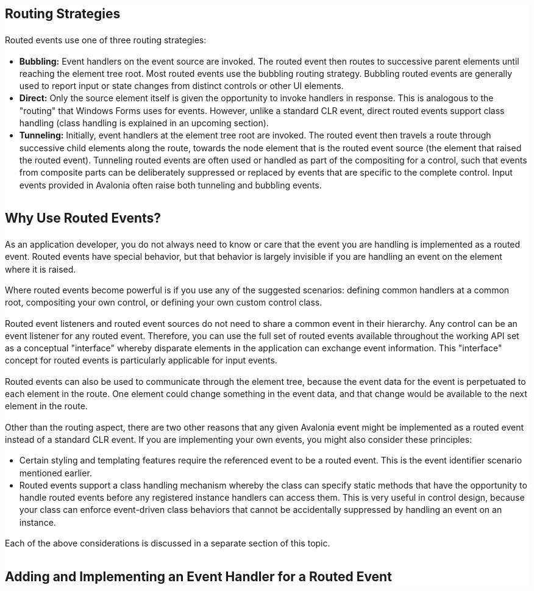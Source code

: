 ## Routing Strategies <a id="routing-strategies"></a>

Routed events use one of three routing strategies:

* **Bubbling:** Event handlers on the event source are invoked. The routed event then routes to successive parent elements until reaching the element tree root. Most routed events use the bubbling routing strategy. Bubbling routed events are generally used to report input or state changes from distinct controls or other UI elements.
* **Direct:** Only the source element itself is given the opportunity to invoke handlers in response. This is analogous to the "routing" that Windows Forms uses for events. However, unlike a standard CLR event, direct routed events support class handling \(class handling is explained in an upcoming section\).
* **Tunneling:** Initially, event handlers at the element tree root are invoked. The routed event then travels a route through successive child elements along the route, towards the node element that is the routed event source \(the element that raised the routed event\). Tunneling routed events are often used or handled as part of the compositing for a control, such that events from composite parts can be deliberately suppressed or replaced by events that are specific to the complete control. Input events provided in Avalonia often raise both tunneling and bubbling events.

## Why Use Routed Events? <a id="why-use-routed-events"></a>

As an application developer, you do not always need to know or care that the event you are handling is implemented as a routed event. Routed events have special behavior, but that behavior is largely invisible if you are handling an event on the element where it is raised.

Where routed events become powerful is if you use any of the suggested scenarios: defining common handlers at a common root, compositing your own control, or defining your own custom control class.

Routed event listeners and routed event sources do not need to share a common event in their hierarchy. Any control can be an event listener for any routed event. Therefore, you can use the full set of routed events available throughout the working API set as a conceptual "interface" whereby disparate elements in the application can exchange event information. This "interface" concept for routed events is particularly applicable for input events.

Routed events can also be used to communicate through the element tree, because the event data for the event is perpetuated to each element in the route. One element could change something in the event data, and that change would be available to the next element in the route.

Other than the routing aspect, there are two other reasons that any given Avalonia event might be implemented as a routed event instead of a standard CLR event. If you are implementing your own events, you might also consider these principles:

* Certain styling and templating features require the referenced event to be a routed event. This is the event identifier scenario mentioned earlier.
* Routed events support a class handling mechanism whereby the class can specify static methods that have the opportunity to handle routed events before any registered instance handlers can access them. This is very useful in control design, because your class can enforce event-driven class behaviors that cannot be accidentally suppressed by handling an event on an instance.

Each of the above considerations is discussed in a separate section of this topic.

## Adding and Implementing an Event Handler for a Routed Event <a id="adding-and-implementing-an-event-handler-for-a-routed-event"></a>
